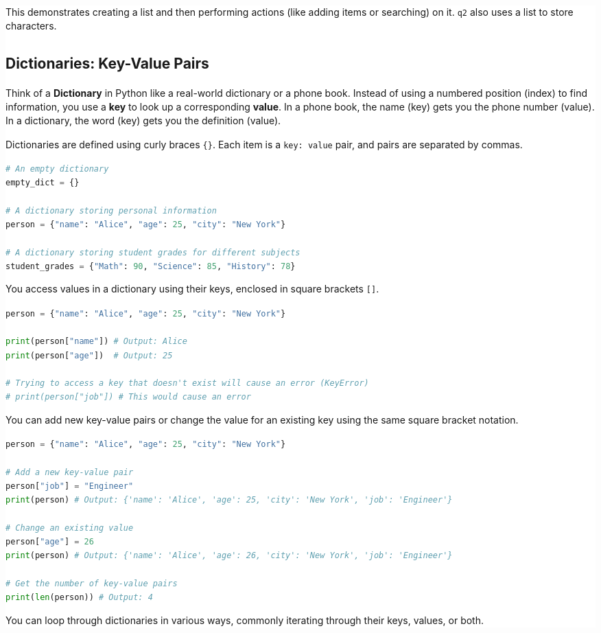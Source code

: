 This demonstrates creating a list and then performing actions (like adding items or searching) on it. `q2` also uses a list to store characters.

## Dictionaries: Key-Value Pairs

Think of a **Dictionary** in Python like a real-world dictionary or a phone book. Instead of using a numbered position (index) to find information, you use a **key** to look up a corresponding **value**. In a phone book, the name (key) gets you the phone number (value). In a dictionary, the word (key) gets you the definition (value).

Dictionaries are defined using curly braces `{}`. Each item is a `key: value` pair, and pairs are separated by commas.

```python
# An empty dictionary
empty_dict = {}

# A dictionary storing personal information
person = {"name": "Alice", "age": 25, "city": "New York"}

# A dictionary storing student grades for different subjects
student_grades = {"Math": 90, "Science": 85, "History": 78}
```

You access values in a dictionary using their keys, enclosed in square brackets `[]`.

```python
person = {"name": "Alice", "age": 25, "city": "New York"}

print(person["name"]) # Output: Alice
print(person["age"])  # Output: 25

# Trying to access a key that doesn't exist will cause an error (KeyError)
# print(person["job"]) # This would cause an error
```

You can add new key-value pairs or change the value for an existing key using the same square bracket notation.

```python
person = {"name": "Alice", "age": 25, "city": "New York"}

# Add a new key-value pair
person["job"] = "Engineer"
print(person) # Output: {'name': 'Alice', 'age': 25, 'city': 'New York', 'job': 'Engineer'}

# Change an existing value
person["age"] = 26
print(person) # Output: {'name': 'Alice', 'age': 26, 'city': 'New York', 'job': 'Engineer'}

# Get the number of key-value pairs
print(len(person)) # Output: 4
```

You can loop through dictionaries in various ways, commonly iterating through their keys, values, or both.
